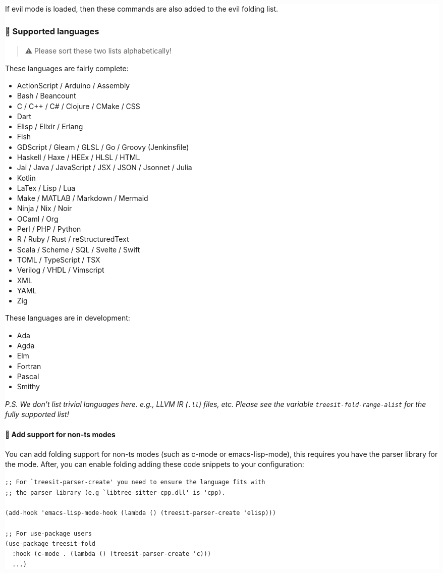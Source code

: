 If evil mode is loaded, then these commands are also added to the evil folding list.

### 🔨 Supported languages

> ⚠️ Please sort these two lists alphabetically!

These languages are fairly complete:

- ActionScript / Arduino / Assembly
- Bash / Beancount
- C / C++ / C# / Clojure / CMake / CSS
- Dart
- Elisp / Elixir / Erlang
- Fish
- GDScript / Gleam / GLSL / Go / Groovy (Jenkinsfile)
- Haskell / Haxe / HEEx / HLSL / HTML
- Jai / Java / JavaScript / JSX / JSON / Jsonnet / Julia
- Kotlin
- LaTex / Lisp / Lua
- Make / MATLAB / Markdown / Mermaid
- Ninja / Nix / Noir
- OCaml / Org
- Perl / PHP / Python
- R / Ruby / Rust / reStructuredText
- Scala / Scheme / SQL / Svelte / Swift
- TOML / TypeScript / TSX
- Verilog / VHDL / Vimscript
- XML
- YAML
- Zig

These languages are in development:

- Ada
- Agda
- Elm
- Fortran
- Pascal
- Smithy

*P.S. We don't list trivial languages here. e.g., LLVM IR (`.ll`) files, etc.
Please see the variable `treesit-fold-range-alist` for the fully supported list!*

#### 🚀 Add support for non-ts modes
You can add folding support for non-ts modes (such as c-mode or emacs-lisp-mode),
this requires you have the parser library for the mode.
After, you can enable folding adding these code snippets to your configuration:

``` elisp
;; For `treesit-parser-create' you need to ensure the language fits with
;; the parser library (e.g `libtree-sitter-cpp.dll' is 'cpp).

(add-hook 'emacs-lisp-mode-hook (lambda () (treesit-parser-create 'elisp)))

;; For use-package users
(use-package treesit-fold
  :hook (c-mode . (lambda () (treesit-parser-create 'c)))
  ...)
```
